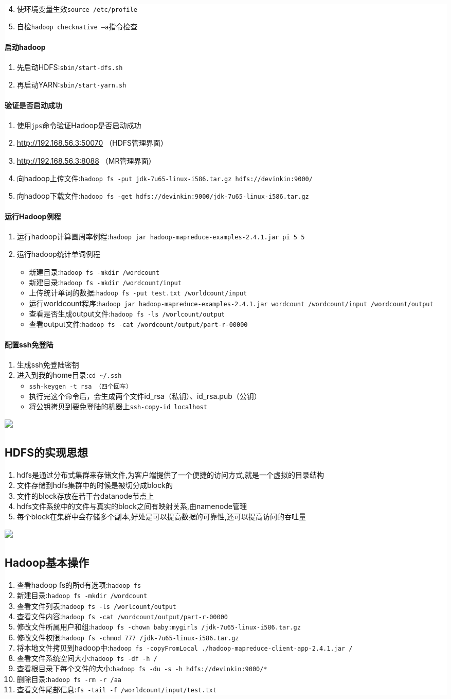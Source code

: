 4. 使环境变量生效`source /etc/profile`

5. 自检`hadoop checknative –a`指令检查


#### 启动hadoop
1. 先启动HDFS:`sbin/start-dfs.sh`

2. 再启动YARN:`sbin/start-yarn.sh`



#### 验证是否启动成功
1. 使用`jps`命令验证Hadoop是否启动成功

2. http://192.168.56.3:50070 （HDFS管理界面）

3. http://192.168.56.3:8088 （MR管理界面）

4. 向hadoop上传文件:`hadoop fs -put jdk-7u65-linux-i586.tar.gz hdfs://devinkin:9000/`

5. 向hadoop下载文件:`hadoop fs -get hdfs://devinkin:9000/jdk-7u65-linux-i586.tar.gz`


#### 运行Hadoop例程
1. 运行hadoop计算圆周率例程:`hadoop jar hadoop-mapreduce-examples-2.4.1.jar pi 5 5`

2. 运行hadoop统计单词例程
    - 新建目录:`hadoop fs -mkdir /wordcount`
    - 新建目录:`hadoop fs -mkdir /wordcount/input`
    - 上传统计单词的数据:`hadoop fs -put test.txt /worldcount/input`
    - 运行worldcount程序:`hadoop jar hadoop-mapreduce-examples-2.4.1.jar wordcount /wordcount/input /wordcount/output`
    - 查看是否生成output文件:`hadoop fs -ls /worlcount/output`
    - 查看output文件:`hadoop fs -cat /wordcount/output/part-r-00000`

#### 配置ssh免登陆
1. 生成ssh免登陆密钥
2. 进入到我的home目录:`cd ~/.ssh`
	- `ssh-keygen -t rsa （四个回车）`
	- 执行完这个命令后，会生成两个文件id_rsa（私钥）、id_rsa.pub（公钥）
	- 将公钥拷贝到要免登陆的机器上`ssh-copy-id localhost`
	
![](../pic/ssh工作原理.png)
	

## HDFS的实现思想
1. hdfs是通过分布式集群来存储文件,为客户端提供了一个便捷的访问方式,就是一个虚拟的目录结构
2. 文件存储到hdfs集群中的时候是被切分成block的
3. 文件的block存放在若干台datanode节点上
4. hdfs文件系统中的文件与真实的block之间有映射关系,由namenode管理
5. 每个block在集群中会存储多个副本,好处是可以提高数据的可靠性,还可以提高访问的吞吐量


![](../pic/hdfs实现思想.png)
	
## Hadoop基本操作
1. 查看hadoop fs的所d有选项:`hadoop fs`
2. 新建目录:`hadoop fs -mkdir /wordcount`
3. 查看文件列表:`hadoop fs -ls /worlcount/output`
4. 查看文件内容:`hadoop fs -cat /wordcount/output/part-r-00000`
5. 修改文件所属用户和组:`hadoop fs -chown baby:mygirls /jdk-7u65-linux-i586.tar.gz`
6. 修改文件权限:`hadoop fs -chmod 777 /jdk-7u65-linux-i586.tar.gz`
7. 将本地文件拷贝到hadoop中:`hadoop fs -copyFromLocal ./hadoop-mapreduce-client-app-2.4.1.jar /`
8. 查看文件系统空间大小:`hadoop fs -df -h /`
9. 查看根目录下每个文件的大小:`hadoop fs -du -s -h hdfs://devinkin:9000/*`
10. 删除目录:`hadoop fs -rm -r /aa`
11. 查看文件尾部信息:`fs -tail -f /worldcount/input/test.txt`